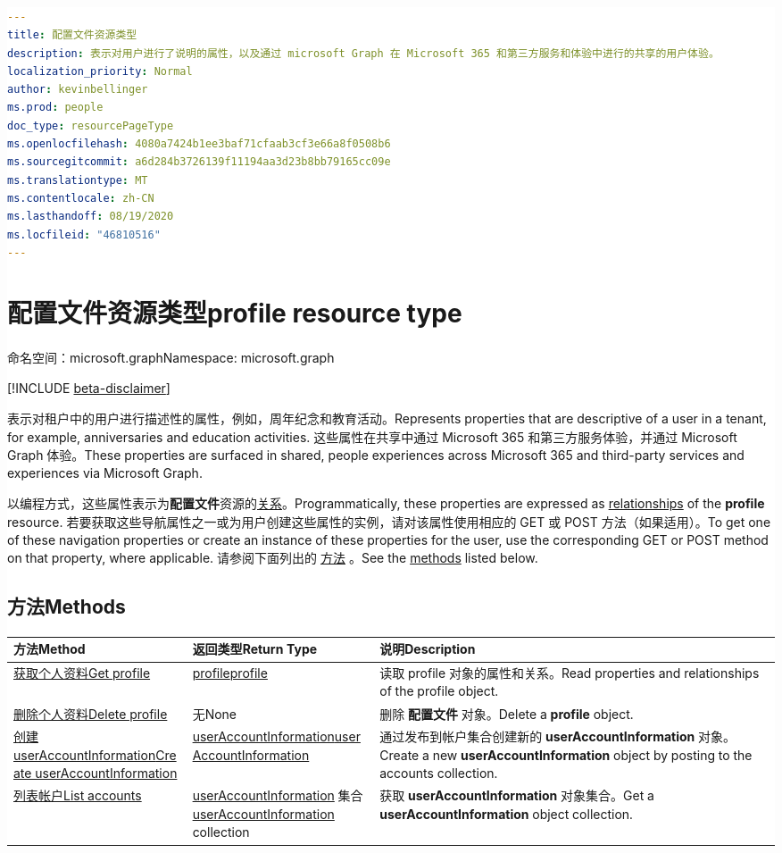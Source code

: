 ```yaml
---
title: 配置文件资源类型
description: 表示对用户进行了说明的属性，以及通过 microsoft Graph 在 Microsoft 365 和第三方服务和体验中进行的共享的用户体验。
localization_priority: Normal
author: kevinbellinger
ms.prod: people
doc_type: resourcePageType
ms.openlocfilehash: 4080a7424b1ee3baf71cfaab3cf3e66a8f0508b6
ms.sourcegitcommit: a6d284b3726139f11194aa3d23b8bb79165cc09e
ms.translationtype: MT
ms.contentlocale: zh-CN
ms.lasthandoff: 08/19/2020
ms.locfileid: "46810516"
---
```

# <a name="profile-resource-type"></a><span data-ttu-id="bec1a-103">配置文件资源类型</span><span class="sxs-lookup"><span data-stu-id="bec1a-103">profile resource type</span></span>

<span data-ttu-id="bec1a-104">命名空间：microsoft.graph</span><span class="sxs-lookup"><span data-stu-id="bec1a-104">Namespace: microsoft.graph</span></span>

[!INCLUDE [beta-disclaimer](../../includes/beta-disclaimer.md)]

<span data-ttu-id="bec1a-105">表示对租户中的用户进行描述性的属性，例如，周年纪念和教育活动。</span><span class="sxs-lookup"><span data-stu-id="bec1a-105">Represents properties that are descriptive of a user in a tenant, for example, anniversaries and education activities.</span></span> <span data-ttu-id="bec1a-106">这些属性在共享中通过 Microsoft 365 和第三方服务体验，并通过 Microsoft Graph 体验。</span><span class="sxs-lookup"><span data-stu-id="bec1a-106">These properties are surfaced in shared, people experiences across Microsoft 365 and third-party services and experiences via Microsoft Graph.</span></span> 

<span data-ttu-id="bec1a-107">以编程方式，这些属性表示为**配置文件**资源的[关系](#relationships)。</span><span class="sxs-lookup"><span data-stu-id="bec1a-107">Programmatically, these properties are expressed as [relationships](#relationships) of the **profile** resource.</span></span> <span data-ttu-id="bec1a-108">若要获取这些导航属性之一或为用户创建这些属性的实例，请对该属性使用相应的 GET 或 POST 方法（如果适用）。</span><span class="sxs-lookup"><span data-stu-id="bec1a-108">To get one of these navigation properties or create an instance of these properties for the user, use the corresponding GET or POST method on that property, where applicable.</span></span> <span data-ttu-id="bec1a-109">请参阅下面列出的 [方法](#methods) 。</span><span class="sxs-lookup"><span data-stu-id="bec1a-109">See the [methods](#methods) listed below.</span></span>

## <a name="methods"></a><span data-ttu-id="bec1a-110">方法</span><span class="sxs-lookup"><span data-stu-id="bec1a-110">Methods</span></span>

| <span data-ttu-id="bec1a-111">方法</span><span class="sxs-lookup"><span data-stu-id="bec1a-111">Method</span></span>                                                                     | <span data-ttu-id="bec1a-112">返回类型</span><span class="sxs-lookup"><span data-stu-id="bec1a-112">Return Type</span></span>                                                    | <span data-ttu-id="bec1a-113">说明</span><span class="sxs-lookup"><span data-stu-id="bec1a-113">Description</span></span>                                                                                  |
|:---------------------------------------------------------------------------|:---------------------------------------------------------------|:---------------------------------------------------------------------------------------------|
| [<span data-ttu-id="bec1a-114">获取个人资料</span><span class="sxs-lookup"><span data-stu-id="bec1a-114">Get profile</span></span>](../api/profile-get.md)                                       | [<span data-ttu-id="bec1a-115">profile</span><span class="sxs-lookup"><span data-stu-id="bec1a-115">profile</span></span>](profile.md)                                          | <span data-ttu-id="bec1a-116">读取 profile 对象的属性和关系。</span><span class="sxs-lookup"><span data-stu-id="bec1a-116">Read properties and relationships of the profile object.</span></span>                                     |
| [<span data-ttu-id="bec1a-117">删除个人资料</span><span class="sxs-lookup"><span data-stu-id="bec1a-117">Delete profile</span></span>](../api/profile-delete.md)                                 | <span data-ttu-id="bec1a-118">无</span><span class="sxs-lookup"><span data-stu-id="bec1a-118">None</span></span>                                                           | <span data-ttu-id="bec1a-119">删除 **配置文件** 对象。</span><span class="sxs-lookup"><span data-stu-id="bec1a-119">Delete a **profile** object.</span></span>                                                                 |
| [<span data-ttu-id="bec1a-120">创建 userAccountInformation</span><span class="sxs-lookup"><span data-stu-id="bec1a-120">Create userAccountInformation</span></span>](../api/profile-post-accounts.md)           | [<span data-ttu-id="bec1a-121">userAccountInformation</span><span class="sxs-lookup"><span data-stu-id="bec1a-121">userAccountInformation</span></span>](useraccountinformation.md)            | <span data-ttu-id="bec1a-122">通过发布到帐户集合创建新的 **userAccountInformation** 对象。</span><span class="sxs-lookup"><span data-stu-id="bec1a-122">Create a new **userAccountInformation** object by posting to the accounts collection.</span></span>        |
| [<span data-ttu-id="bec1a-123">列表帐户</span><span class="sxs-lookup"><span data-stu-id="bec1a-123">List accounts</span></span>](../api/profile-list-accounts.md)                           | <span data-ttu-id="bec1a-124">[userAccountInformation](useraccountinformation.md) 集合</span><span class="sxs-lookup"><span data-stu-id="bec1a-124">[userAccountInformation](useraccountinformation.md) collection</span></span> | <span data-ttu-id="bec1a-125">获取 **userAccountInformation** 对象集合。</span><span class="sxs-lookup"><span data-stu-id="bec1a-125">Get a **userAccountInformation** object collection.</span></span>                                          |